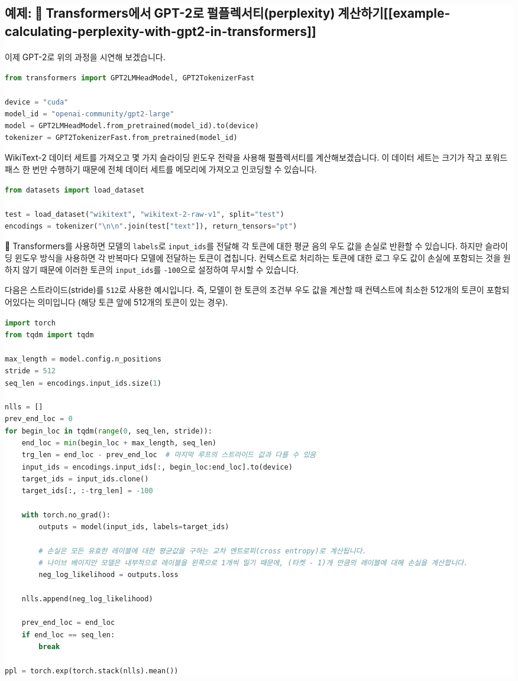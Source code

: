 ## 예제: 🤗 Transformers에서 GPT-2로 펄플렉서티(perplexity) 계산하기[[example-calculating-perplexity-with-gpt2-in-transformers]]

이제 GPT-2로 위의 과정을 시연해 보겠습니다.

```python
from transformers import GPT2LMHeadModel, GPT2TokenizerFast

device = "cuda"
model_id = "openai-community/gpt2-large"
model = GPT2LMHeadModel.from_pretrained(model_id).to(device)
tokenizer = GPT2TokenizerFast.from_pretrained(model_id)
```

WikiText-2 데이터 세트를 가져오고 몇 가지 슬라이딩 윈도우 전략을 사용해 펄플렉서티를 계산해보겠습니다.
이 데이터 세트는 크기가 작고 포워드 패스 한 번만 수행하기 때문에 전체 데이터 세트를 메모리에 가져오고 인코딩할 수 있습니다.

```python
from datasets import load_dataset

test = load_dataset("wikitext", "wikitext-2-raw-v1", split="test")
encodings = tokenizer("\n\n".join(test["text"]), return_tensors="pt")
```

🤗 Transformers를 사용하면 모델의 `labels`로 `input_ids`를 전달해 각 토큰에 대한 평균 음의 우도 값을 손실로 반환할 수 있습니다.
하지만 슬라이딩 윈도우 방식을 사용하면 각 반복마다 모델에 전달하는 토큰이 겹칩니다.
컨텍스트로 처리하는 토큰에 대한 로그 우도 값이 손실에 포함되는 것을 원하지 않기 때문에 이러한 토큰의 `input_ids`를 `-100`으로 설정하여 무시할 수 있습니다. 

다음은 스트라이드(stride)를 `512`로 사용한 예시입니다. 
즉, 모델이 한 토큰의 조건부 우도 값을 계산할 때 컨텍스트에 최소한 512개의 토큰이 포함되어있다는 의미입니다 (해당 토큰 앞에 512개의 토큰이 있는 경우).

```python
import torch
from tqdm import tqdm

max_length = model.config.n_positions
stride = 512
seq_len = encodings.input_ids.size(1)

nlls = []
prev_end_loc = 0
for begin_loc in tqdm(range(0, seq_len, stride)):
    end_loc = min(begin_loc + max_length, seq_len)
    trg_len = end_loc - prev_end_loc  # 마지막 루프의 스트라이드 값과 다를 수 있음
    input_ids = encodings.input_ids[:, begin_loc:end_loc].to(device)
    target_ids = input_ids.clone()
    target_ids[:, :-trg_len] = -100

    with torch.no_grad():
        outputs = model(input_ids, labels=target_ids)

        # 손실은 모든 유효한 레이블에 대한 평균값을 구하는 교차 엔트로피(cross entropy)로 계산됩니다.
        # 나이브 베이지안 모델은 내부적으로 레이블을 왼쪽으로 1개씩 밀기 때문에, (타켓 - 1)개 만큼의 레이블에 대해 손실을 계산합니다.
        neg_log_likelihood = outputs.loss

    nlls.append(neg_log_likelihood)

    prev_end_loc = end_loc
    if end_loc == seq_len:
        break

ppl = torch.exp(torch.stack(nlls).mean())
```
